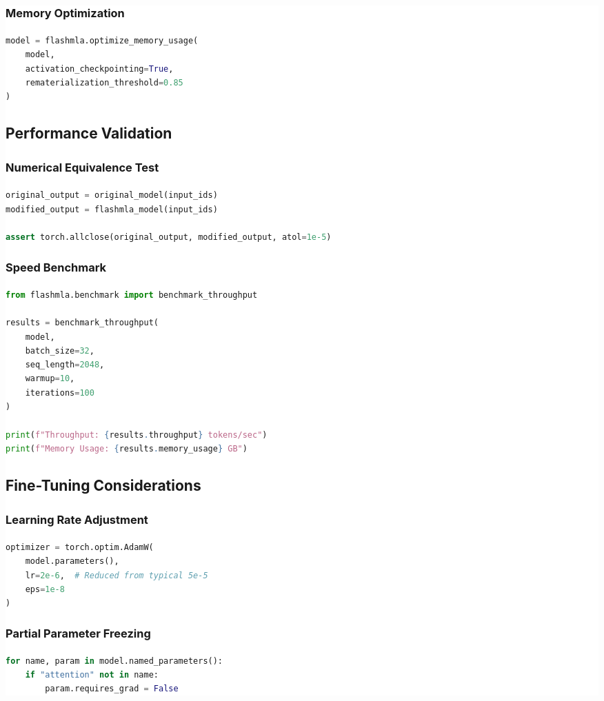 ### Memory Optimization  
```python  
model = flashmla.optimize_memory_usage(  
    model,  
    activation_checkpointing=True,  
    rematerialization_threshold=0.85  
)  
```

## Performance Validation  
### Numerical Equivalence Test  
```python  
original_output = original_model(input_ids)  
modified_output = flashmla_model(input_ids)  

assert torch.allclose(original_output, modified_output, atol=1e-5)  
```

### Speed Benchmark  
```python  
from flashmla.benchmark import benchmark_throughput  

results = benchmark_throughput(  
    model,  
    batch_size=32,  
    seq_length=2048,  
    warmup=10,  
    iterations=100  
)  

print(f"Throughput: {results.throughput} tokens/sec")  
print(f"Memory Usage: {results.memory_usage} GB")  
```

## Fine-Tuning Considerations  
### Learning Rate Adjustment  
```python  
optimizer = torch.optim.AdamW(  
    model.parameters(),  
    lr=2e-6,  # Reduced from typical 5e-5  
    eps=1e-8  
)  
```

### Partial Parameter Freezing  
```python  
for name, param in model.named_parameters():  
    if "attention" not in name:  
        param.requires_grad = False  
```

